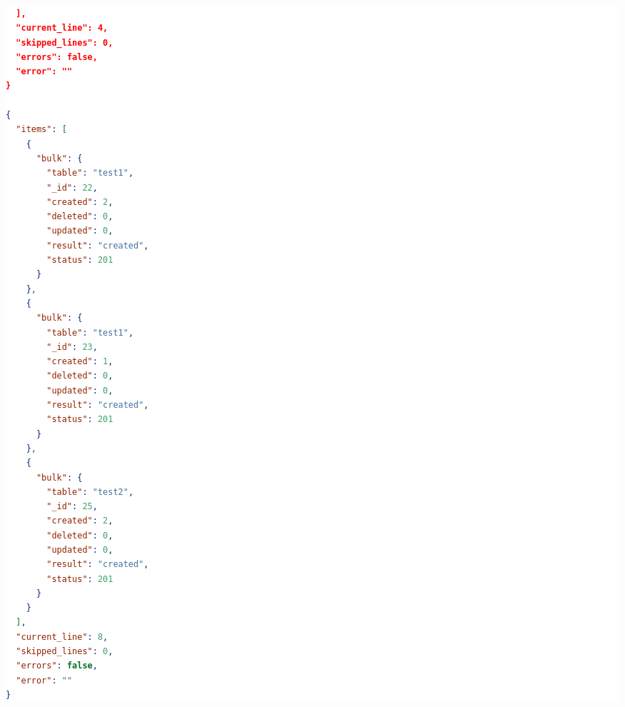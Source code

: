 ```json
  ],
  "current_line": 4,
  "skipped_lines": 0,
  "errors": false,
  "error": ""
}

{
  "items": [
    {
      "bulk": {
        "table": "test1",
        "_id": 22,
        "created": 2,
        "deleted": 0,
        "updated": 0,
        "result": "created",
        "status": 201
      }
    },
    {
      "bulk": {
        "table": "test1",
        "_id": 23,
        "created": 1,
        "deleted": 0,
        "updated": 0,
        "result": "created",
        "status": 201
      }
    },
    {
      "bulk": {
        "table": "test2",
        "_id": 25,
        "created": 2,
        "deleted": 0,
        "updated": 0,
        "result": "created",
        "status": 201
      }
    }
  ],
  "current_line": 8,
  "skipped_lines": 0,
  "errors": false,
  "error": ""
}
```

